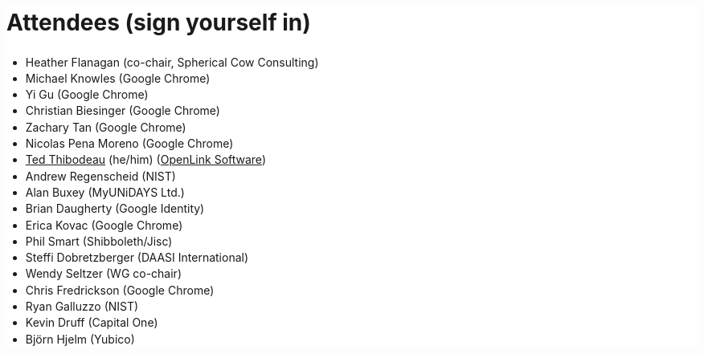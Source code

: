 

# Attendees (sign yourself in)

* Heather Flanagan (co-chair, Spherical Cow Consulting)  
* Michael Knowles (Google Chrome)  
* Yi Gu (Google Chrome)  
* Christian Biesinger (Google Chrome)  
* Zachary Tan (Google Chrome)  
* Nicolas Pena Moreno (Google Chrome)  
* [Ted Thibodeau](https://github.com/TallTed/) (he/him) ([OpenLink Software](https://openlinksw.com/))  
* Andrew Regenscheid (NIST)  
* Alan Buxey (MyUNiDAYS Ltd.)  
* Brian Daugherty (Google Identity)  
* Erica Kovac (Google Chrome)  
* Phil Smart (Shibboleth/Jisc)  
* Steffi Dobretzberger (DAASI International)  
* Wendy Seltzer (WG co-chair)  
* Chris Fredrickson (Google Chrome)  
* Ryan Galluzzo (NIST)  
* Kevin Druff (Capital One)  
* Björn Hjelm (Yubico)

